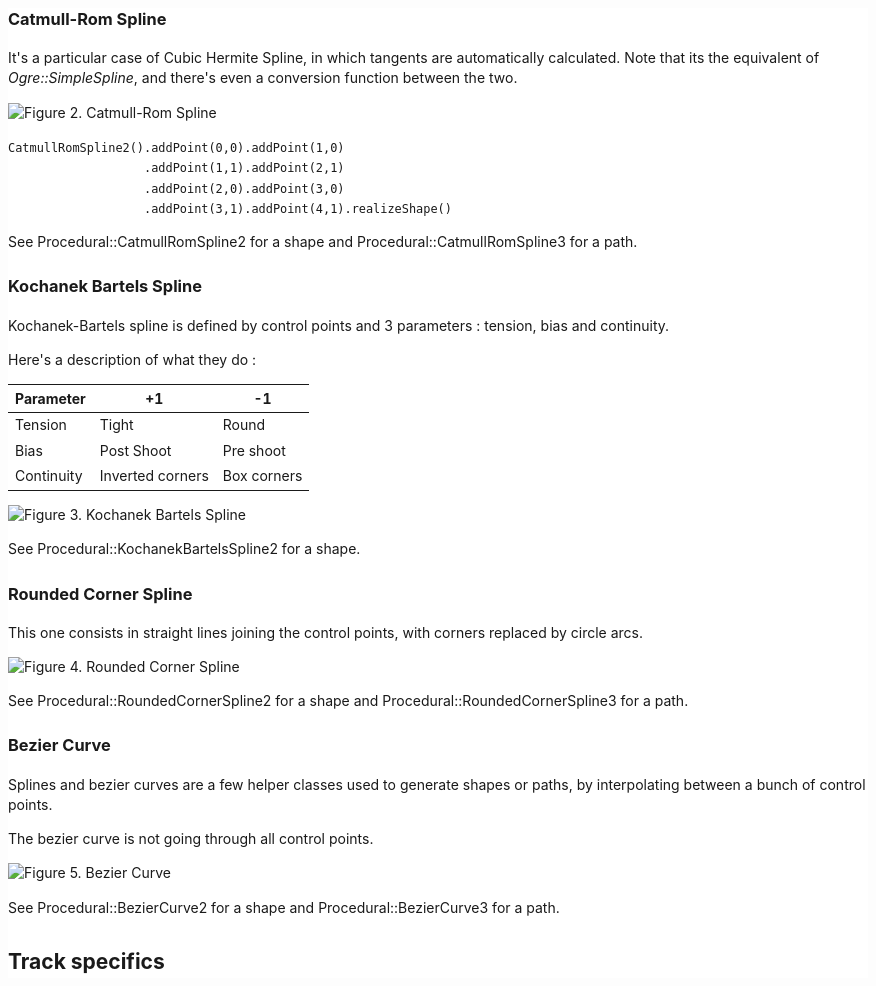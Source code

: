 ### Catmull-Rom Spline

It's a particular case of Cubic Hermite Spline, in which tangents are automatically calculated.
Note that its the equivalent of _Ogre::SimpleSpline_, and there's even a conversion function between the two.

![Figure 2. Catmull-Rom Spline](spline_catmull.png)

~~~~~~~~~~~~~~~~
CatmullRomSpline2().addPoint(0,0).addPoint(1,0)
                   .addPoint(1,1).addPoint(2,1)
                   .addPoint(2,0).addPoint(3,0)
                   .addPoint(3,1).addPoint(4,1).realizeShape()
~~~~~~~~~~~~~~~~

See Procedural::CatmullRomSpline2 for a shape and Procedural::CatmullRomSpline3 for a path.

### Kochanek Bartels Spline

Kochanek-Bartels spline is defined by control points and 3 parameters : tension, bias and continuity.

Here's a description of what they do :

Parameter  | +1              | -1
-----------|-----------------|------------
Tension    |Tight            |Round
Bias       |Post Shoot       |Pre shoot
Continuity |Inverted corners |Box corners


![Figure 3. Kochanek Bartels Spline](spline_kochanekbartels.png)

See Procedural::KochanekBartelsSpline2 for a shape.

### Rounded Corner Spline

This one consists in straight lines joining the control points, with corners replaced by circle arcs.

![Figure 4. Rounded Corner Spline](spline_roundedcorner.png)

See Procedural::RoundedCornerSpline2 for a shape and Procedural::RoundedCornerSpline3 for a path.

### Bezier Curve

Splines and bezier curves are a few helper classes used to generate shapes or paths, by interpolating between a bunch of control points.

The bezier curve is not going through all control points.

![Figure 5. Bezier Curve](spline_beziercurve.png)

See Procedural::BezierCurve2 for a shape and Procedural::BezierCurve3 for a path.

## Track specifics
